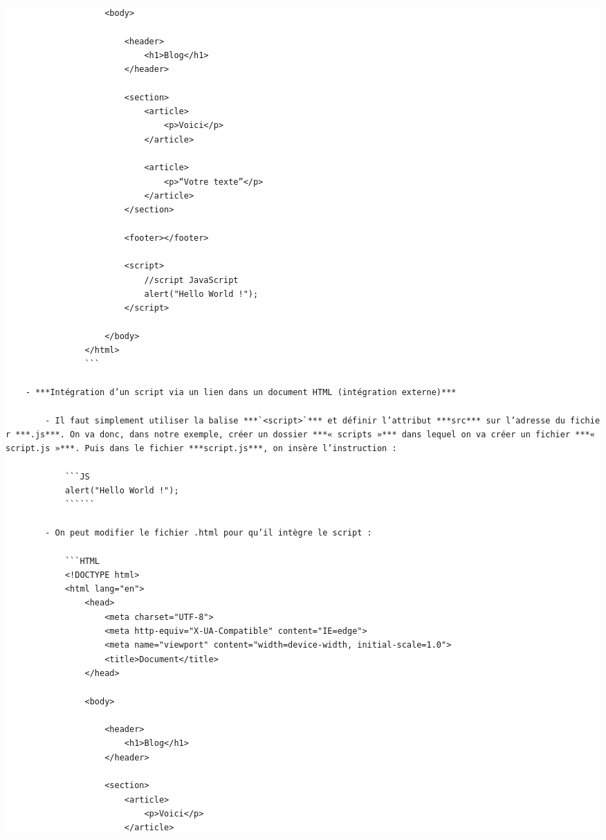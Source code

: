                         <body>
                        
                            <header>
                                <h1>Blog</h1>
                            </header>
                            
                            <section>
                                <article>
                                    <p>Voici</p>
                                </article>
                                
                                <article>
                                    <p>“Votre texte”</p>
                                </article>
                            </section>
                            
                            <footer></footer>

                            <script>
                                //script JavaScript
                                alert("Hello World !");
                            </script>

                        </body>
                    </html>
                    ```

        - ***Intégration d’un script via un lien dans un document HTML (intégration externe)***  

            - Il faut simplement utiliser la balise ***`<script>`*** et définir l’attribut ***src*** sur l’adresse du fichier ***.js***. On va donc, dans notre exemple, créer un dossier ***« scripts »*** dans lequel on va créer un fichier ***« script.js »***. Puis dans le fichier ***script.js***, on insère l’instruction :  

                ```JS
                alert("Hello World !");
                ``````

            - On peut modifier le fichier .html pour qu’il intègre le script :  

                ```HTML
                <!DOCTYPE html>
                <html lang="en">
                    <head>
                        <meta charset="UTF-8">
                        <meta http-equiv="X-UA-Compatible" content="IE=edge">
                        <meta name="viewport" content="width=device-width, initial-scale=1.0">
                        <title>Document</title>
                    </head>

                    <body>
                    
                        <header>
                            <h1>Blog</h1>
                        </header>
                        
                        <section>
                            <article>
                                <p>Voici</p>
                            </article>
                            